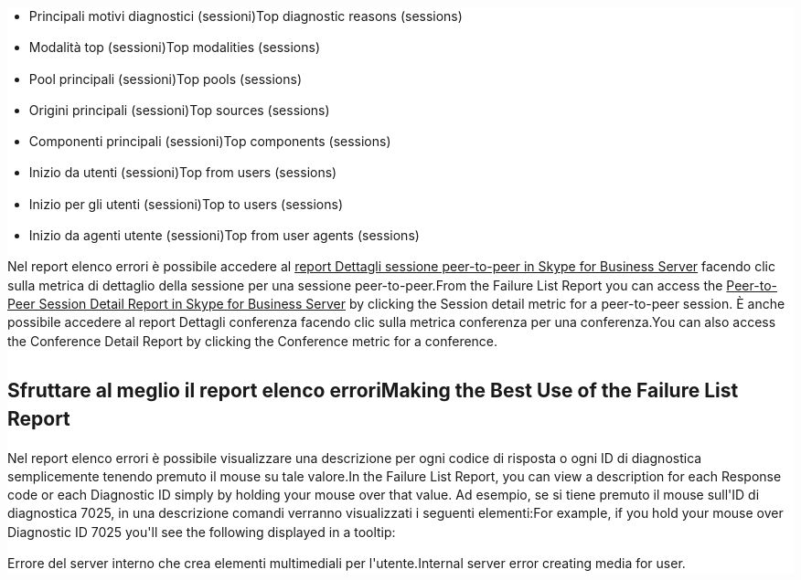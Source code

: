 - <span data-ttu-id="b22d1-109">Principali motivi diagnostici (sessioni)</span><span class="sxs-lookup"><span data-stu-id="b22d1-109">Top diagnostic reasons (sessions)</span></span>
    
- <span data-ttu-id="b22d1-110">Modalità top (sessioni)</span><span class="sxs-lookup"><span data-stu-id="b22d1-110">Top modalities (sessions)</span></span>
    
- <span data-ttu-id="b22d1-111">Pool principali (sessioni)</span><span class="sxs-lookup"><span data-stu-id="b22d1-111">Top pools (sessions)</span></span>
    
- <span data-ttu-id="b22d1-112">Origini principali (sessioni)</span><span class="sxs-lookup"><span data-stu-id="b22d1-112">Top sources (sessions)</span></span>
    
- <span data-ttu-id="b22d1-113">Componenti principali (sessioni)</span><span class="sxs-lookup"><span data-stu-id="b22d1-113">Top components (sessions)</span></span>
    
- <span data-ttu-id="b22d1-114">Inizio da utenti (sessioni)</span><span class="sxs-lookup"><span data-stu-id="b22d1-114">Top from users (sessions)</span></span>
    
- <span data-ttu-id="b22d1-115">Inizio per gli utenti (sessioni)</span><span class="sxs-lookup"><span data-stu-id="b22d1-115">Top to users (sessions)</span></span>
    
- <span data-ttu-id="b22d1-116">Inizio da agenti utente (sessioni)</span><span class="sxs-lookup"><span data-stu-id="b22d1-116">Top from user agents (sessions)</span></span>
    
<span data-ttu-id="b22d1-117">Nel report elenco errori è possibile accedere al [report Dettagli sessione peer-to-peer in Skype for Business Server](peer-to-peer-session-detail-report.md) facendo clic sulla metrica di dettaglio della sessione per una sessione peer-to-peer.</span><span class="sxs-lookup"><span data-stu-id="b22d1-117">From the Failure List Report you can access the [Peer-to-Peer Session Detail Report in Skype for Business Server](peer-to-peer-session-detail-report.md) by clicking the Session detail metric for a peer-to-peer session.</span></span> <span data-ttu-id="b22d1-118">È anche possibile accedere al report Dettagli conferenza facendo clic sulla metrica conferenza per una conferenza.</span><span class="sxs-lookup"><span data-stu-id="b22d1-118">You can also access the Conference Detail Report by clicking the Conference metric for a conference.</span></span>
  
## <a name="making-the-best-use-of-the-failure-list-report"></a><span data-ttu-id="b22d1-119">Sfruttare al meglio il report elenco errori</span><span class="sxs-lookup"><span data-stu-id="b22d1-119">Making the Best Use of the Failure List Report</span></span>

<span data-ttu-id="b22d1-120">Nel report elenco errori è possibile visualizzare una descrizione per ogni codice di risposta o ogni ID di diagnostica semplicemente tenendo premuto il mouse su tale valore.</span><span class="sxs-lookup"><span data-stu-id="b22d1-120">In the Failure List Report, you can view a description for each Response code or each Diagnostic ID simply by holding your mouse over that value.</span></span> <span data-ttu-id="b22d1-121">Ad esempio, se si tiene premuto il mouse sull'ID di diagnostica 7025, in una descrizione comandi verranno visualizzati i seguenti elementi:</span><span class="sxs-lookup"><span data-stu-id="b22d1-121">For example, if you hold your mouse over Diagnostic ID 7025 you'll see the following displayed in a tooltip:</span></span>
  
<span data-ttu-id="b22d1-122">Errore del server interno che crea elementi multimediali per l'utente.</span><span class="sxs-lookup"><span data-stu-id="b22d1-122">Internal server error creating media for user.</span></span>
  